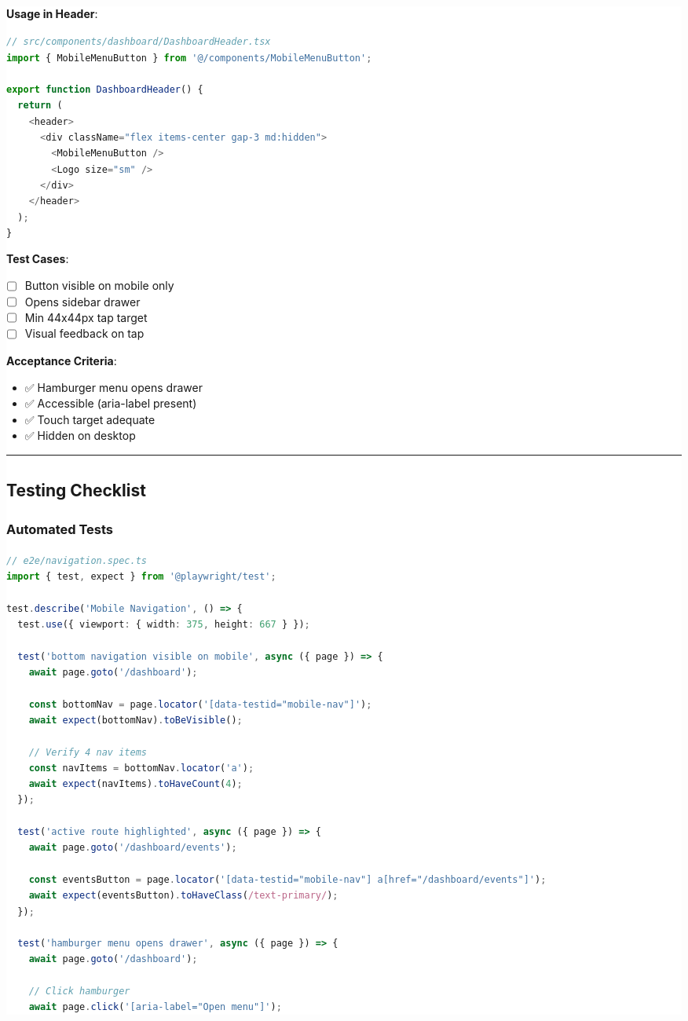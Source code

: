 **Usage in Header**:
```typescript
// src/components/dashboard/DashboardHeader.tsx
import { MobileMenuButton } from '@/components/MobileMenuButton';

export function DashboardHeader() {
  return (
    <header>
      <div className="flex items-center gap-3 md:hidden">
        <MobileMenuButton />
        <Logo size="sm" />
      </div>
    </header>
  );
}
```

**Test Cases**:
- [ ] Button visible on mobile only
- [ ] Opens sidebar drawer
- [ ] Min 44x44px tap target
- [ ] Visual feedback on tap

**Acceptance Criteria**:
- ✅ Hamburger menu opens drawer
- ✅ Accessible (aria-label present)
- ✅ Touch target adequate
- ✅ Hidden on desktop

---

## Testing Checklist

### Automated Tests
```typescript
// e2e/navigation.spec.ts
import { test, expect } from '@playwright/test';

test.describe('Mobile Navigation', () => {
  test.use({ viewport: { width: 375, height: 667 } });

  test('bottom navigation visible on mobile', async ({ page }) => {
    await page.goto('/dashboard');

    const bottomNav = page.locator('[data-testid="mobile-nav"]');
    await expect(bottomNav).toBeVisible();

    // Verify 4 nav items
    const navItems = bottomNav.locator('a');
    await expect(navItems).toHaveCount(4);
  });

  test('active route highlighted', async ({ page }) => {
    await page.goto('/dashboard/events');

    const eventsButton = page.locator('[data-testid="mobile-nav"] a[href="/dashboard/events"]');
    await expect(eventsButton).toHaveClass(/text-primary/);
  });

  test('hamburger menu opens drawer', async ({ page }) => {
    await page.goto('/dashboard');

    // Click hamburger
    await page.click('[aria-label="Open menu"]');
```